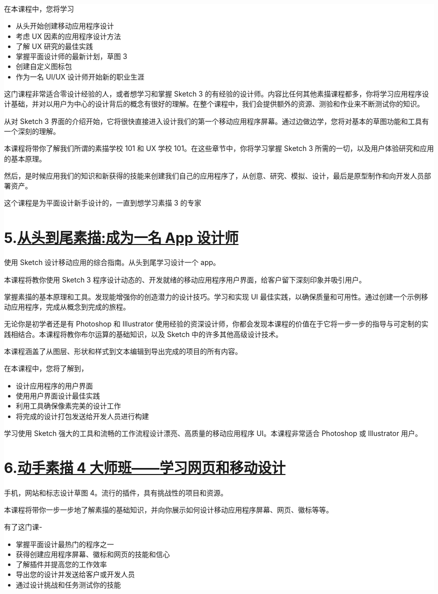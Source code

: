在本课程中，您将学习

*   从头开始创建移动应用程序设计
*   考虑 UX 因素的应用程序设计方法
*   了解 UX 研究的最佳实践
*   掌握平面设计师的最新计划，草图 3
*   创建自定义图标包
*   作为一名 UI/UX 设计师开始新的职业生涯

这门课程非常适合零设计经验的人，或者想学习和掌握 Sketch 3 的有经验的设计师。内容比任何其他素描课程都多，你将学习应用程序设计基础，并对以用户为中心的设计背后的概念有很好的理解。在整个课程中，我们会提供额外的资源、测验和作业来不断测试你的知识。

从对 Sketch 3 界面的介绍开始，它将很快直接进入设计我们的第一个移动应用程序屏幕。通过边做边学，您将对基本的草图功能和工具有一个深刻的理解。

本课程将带你了解我们所谓的素描学校 101 和 UX 学校 101。在这些章节中，你将学习掌握 Sketch 3 所需的一切，以及用户体验研究和应用的基本原理。

然后，是时候应用我们的知识和新获得的技能来创建我们自己的应用程序了，从创意、研究、模拟、设计，最后是原型制作和向开发人员部署资产。

这个课程是为平面设计新手设计的，一直到想学习素描 3 的专家

# 5.[从头到尾素描:成为一名 App 设计师](https://click.linksynergy.com/deeplink?id=Fh5UMknfYAU&mid=39197&u1=quickcode&murl=https%3A%2F%2Fwww.udemy.com%2Flearnsketch3%2F)

使用 Sketch 设计移动应用的综合指南。从头到尾学习设计一个 app。

本课程将教你使用 Sketch 3 程序设计动态的、开发就绪的移动应用程序用户界面，给客户留下深刻印象并吸引用户。

掌握素描的基本原理和工具。发现能增强你的创造潜力的设计技巧。学习和实现 UI 最佳实践，以确保质量和可用性。通过创建一个示例移动应用程序，完成从概念到完成的旅程。

无论你是初学者还是有 Photoshop 和 Illustrator 使用经验的资深设计师，你都会发现本课程的价值在于它将一步一步的指导与可定制的实践相结合。本课程将教你布尔运算的基础知识，以及 Sketch 中的许多其他高级设计技术。

本课程涵盖了从图层、形状和样式到文本编辑到导出完成的项目的所有内容。

在本课程中，您将了解到，

*   设计应用程序的用户界面
*   使用用户界面设计最佳实践
*   利用工具确保像素完美的设计工作
*   将完成的设计打包发送给开发人员进行构建

学习使用 Sketch 强大的工具和流畅的工作流程设计漂亮、高质量的移动应用程序 UI。本课程非常适合 Photoshop 或 Illustrator 用户。

# 6.[动手素描 4 大师班——学习网页和移动设计](https://click.linksynergy.com/deeplink?id=Fh5UMknfYAU&mid=39197&u1=quickcode&murl=https%3A%2F%2Fwww.udemy.com%2Fhands-on-sketch-4-masterclass-learn-web-and-mobile-design%2F)

手机，网站和标志设计草图 4。流行的插件，具有挑战性的项目和资源。

本课程将带你一步一步地了解素描的基础知识，并向你展示如何设计移动应用程序屏幕、网页、徽标等等。

有了这门课-

*   掌握平面设计最热门的程序之一
*   获得创建应用程序屏幕、徽标和网页的技能和信心
*   了解插件并提高您的工作效率
*   导出您的设计并发送给客户或开发人员
*   通过设计挑战和任务测试你的技能

